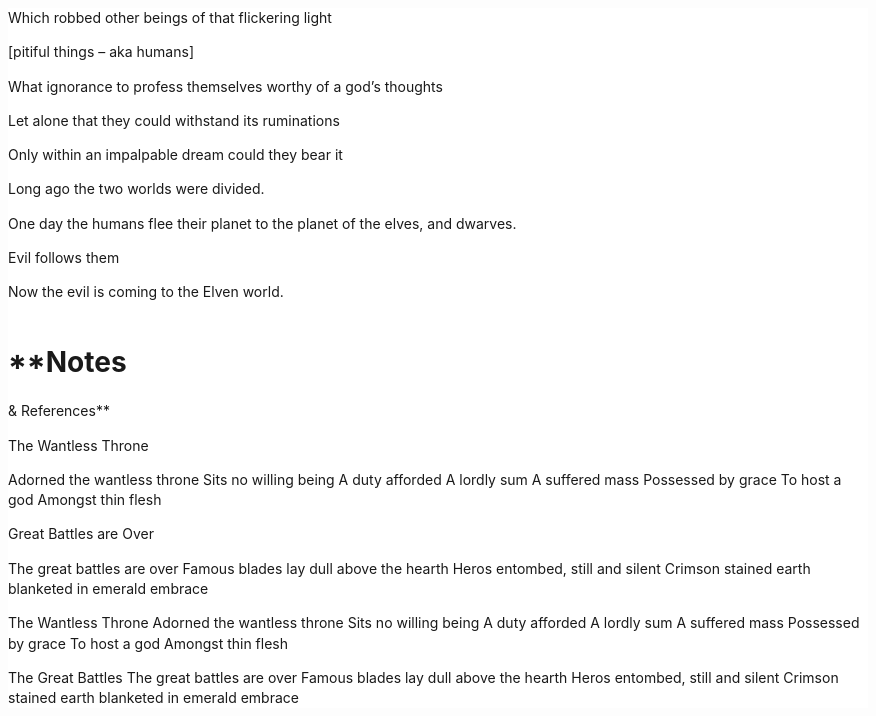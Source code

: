 Which robbed other beings of that flickering light

[pitiful things – aka humans]

What ignorance to profess themselves worthy of a god’s thoughts

Let alone that they could withstand its ruminations

Only within an impalpable dream could they bear it

Long ago the two worlds were divided.

One day the humans flee their planet to the planet of the elves,
and dwarves.

Evil follows them

Now the evil is coming to the Elven world.

# **Notes
& References**

The Wantless Throne

Adorned the wantless throne
Sits no willing being
A duty afforded
A lordly sum
A suffered mass
Possessed by grace
To host a god
Amongst thin flesh

Great Battles are Over

The great battles are over
Famous blades lay dull above the hearth
Heros entombed, still and silent
Crimson stained earth blanketed in emerald embrace

The Wantless Throne
Adorned the wantless throne
Sits no willing being
A duty afforded
A lordly sum
A suffered mass
Possessed by grace
To host a god
Amongst thin flesh

The Great Battles
The great battles are over
Famous blades lay dull above the hearth
Heros entombed, still and silent
Crimson stained earth blanketed in emerald embrace